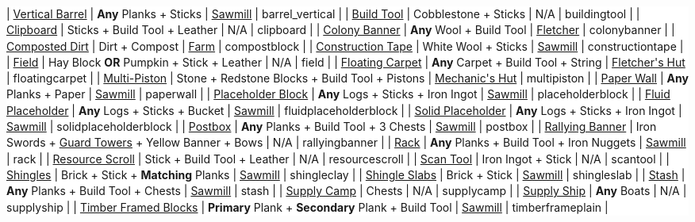 | [Vertical Barrel](../../source/items/barrel_vertical)     | **Any** Planks + Sticks                                                                | [Sawmill](../../source/buildings/sawmill)         | <recipe>barrel_vertical</recipe>       |
| [Build Tool](../../source/items/buildtool)                | Cobblestone + Sticks                                                                   | N/A                                               | <recipe>buildingtool</recipe>          |
| [Clipboard](../../source/items/clipboard)                 | Sticks + Build Tool + Leather                                                          | N/A                                               | <recipe>clipboard</recipe>             |
| [Colony Banner](../../source/items/colonybanner)          | **Any** Wool + Build Tool                                                              | [Fletcher](../../source/buildings/fletcher)       | <recipe>colonybanner</recipe>          |
| [Composted Dirt](../../source/items/compost)              | Dirt + Compost                                                                         | [Farm](../../source/buildings/farm)               | <recipe>compostblock</recipe>          |
| [Construction Tape](../../source/items/constructiontape)  | White Wool + Sticks                                                                    | [Sawmill](../../source/buildings/sawmill)         | <recipe>constructiontape</recipe>      |
| [Field](../../source/buildings/farm)                      | Hay Block **OR** Pumpkin + Stick + Leather                                             | N/A                                               | <recipe>field</recipe>                 |
| [Floating Carpet](../../source/items/floatingcarpet)      | **Any** Carpet + Build Tool + String                                                   | [Fletcher's Hut](../../source/buildings/fletcher) | <recipe>floatingcarpet</recipe>        |
| [Multi-Piston](../../source/items/multipiston)            | Stone + Redstone Blocks + Build Tool + Pistons                                         | [Mechanic's Hut](../../source/buildings/mechanic) | <recipe>multipiston</recipe>           |
| [Paper Wall](../../source/items/paperwall)                | **Any** Planks + Paper                                                                 | [Sawmill](../../source/buildings/sawmill)         | <recipe>paperwall</recipe>             |
| [Placeholder Block](../../source/items/placeholderblocks) | **Any** Logs + Sticks + Iron Ingot                                                     | [Sawmill](../../source/buildings/sawmill)         | <recipe>placeholderblock</recipe>      |
| [Fluid Placeholder](../../source/items/placeholderblocks) | **Any** Logs + Sticks + Bucket                                                         | [Sawmill](../../source/buildings/sawmill)         | <recipe>fluidplaceholderblock</recipe> |
| [Solid Placeholder](../../source/items/placeholderblocks) | **Any** Logs + Sticks + Iron Ingot                                                     | [Sawmill](../../source/buildings/sawmill)         | <recipe>solidplaceholderblock</recipe> |
| [Postbox](../../source/items/postbox)                     | **Any** Planks + Build Tool + 3 Chests                                                 | [Sawmill](../../source/buildings/sawmill)         | <recipe>postbox</recipe>               |
| [Rallying Banner](../../source/items/rallyingbanner)      | Iron Swords + [Guard Towers](../../source/buildings/guardtower) + Yellow Banner + Bows | N/A                                               | <recipe>rallyingbanner</recipe>        |
| [Rack](../../source/items/rack)                           | **Any** Planks + Build Tool + Iron Nuggets                                             | [Sawmill](../../source/buildings/sawmill)         | <recipe>rack</recipe>                  |
| [Resource Scroll](../../source/items/resourcescroll)      | Stick + Build Tool + Leather                                                           | N/A                                               | <recipe>resourcescroll</recipe>        |
| [Scan Tool](../../source/items/scantool)                  | Iron Ingot + Stick                                                                     | N/A                                               | <recipe>scantool</recipe>              |
| [Shingles](../../source/items/shingles)                   | Brick + Stick + **Matching** Planks                                                    | [Sawmill](../../source/buildings/sawmill)         | <recipe>shingleclay</recipe>           |
| [Shingle Slabs](../../source/items/shingles)              | Brick + Stick                                                                          | [Sawmill](../../source/buildings/sawmill)         | <recipe>shingleslab</recipe>           |
| [Stash](../../source/items/stash)                         | **Any** Planks + Build Tool + Chests                                                   | [Sawmill](../../source/buildings/sawmill)         | <recipe>stash</recipe>                 |
| [Supply Camp](../items/supplycampandship)                 | Chests                                                                                 | N/A                                               | <recipe>supplycamp</recipe>            |
| [Supply Ship](../items/supplycampandship)                 | **Any** Boats                                                                          | N/A                                               | <recipe>supplyship</recipe>            |
| [Timber Framed Blocks](../../source/items/timberframes)   | **Primary** Plank + **Secondary** Plank + Build Tool                                   | [Sawmill](../../source/buildings/sawmill)         | <recipe>timberframeplain</recipe>      |